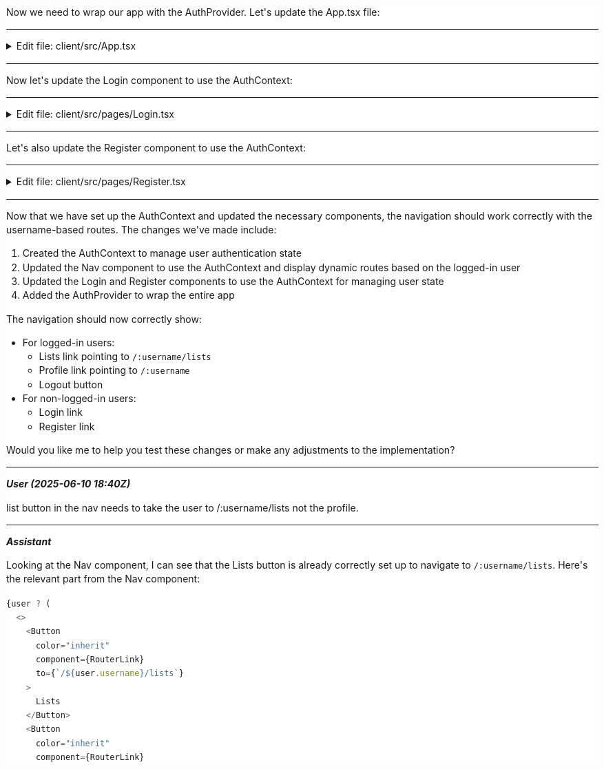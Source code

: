 Now we need to wrap our app with the AuthProvider. Let's update the App.tsx file:


---

<details><summary>Edit file: client/src/App.tsx</summary></details>

---

Now let's update the Login component to use the AuthContext:


---

<details><summary>Edit file: client/src/pages/Login.tsx</summary></details>

---

Let's also update the Register component to use the AuthContext:


---

<details><summary>Edit file: client/src/pages/Register.tsx</summary></details>

---

Now that we have set up the AuthContext and updated the necessary components, the navigation should work correctly with the username-based routes. The changes we've made include:

1. Created the AuthContext to manage user authentication state
2. Updated the Nav component to use the AuthContext and display dynamic routes based on the logged-in user
3. Updated the Login and Register components to use the AuthContext for managing user state
4. Added the AuthProvider to wrap the entire app

The navigation should now correctly show:
- For logged-in users:
  - Lists link pointing to `/:username/lists`
  - Profile link pointing to `/:username`
  - Logout button
- For non-logged-in users:
  - Login link
  - Register link

Would you like me to help you test these changes or make any adjustments to the implementation?

---

_**User (2025-06-10 18:40Z)**_

list button in the nav needs to take the user to /:username/lists not the profile.

---

_**Assistant**_

Looking at the Nav component, I can see that the Lists button is already correctly set up to navigate to `/:username/lists`. Here's the relevant part from the Nav component:

```typescript
{user ? (
  <>
    <Button
      color="inherit"
      component={RouterLink}
      to={`/${user.username}/lists`}
    >
      Lists
    </Button>
    <Button
      color="inherit"
      component={RouterLink}
```